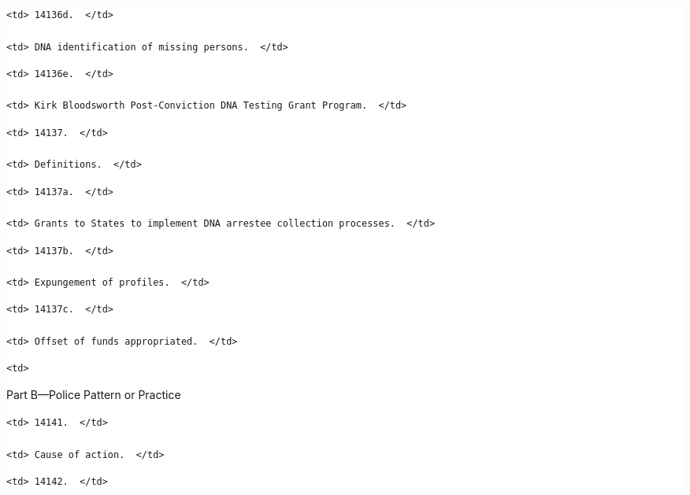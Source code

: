     <td> 14136d.  </td>

    <td> DNA identification of missing persons.  </td>

  </tr>

  <tr>

    <td> 14136e.  </td>

    <td> Kirk Bloodsworth Post-Conviction DNA Testing Grant Program.  </td>

  </tr>

  <tr>

    <td> 14137.  </td>

    <td> Definitions.  </td>

  </tr>

  <tr>

    <td> 14137a.  </td>

    <td> Grants to States to implement DNA arrestee collection processes.  </td>

  </tr>

  <tr>

    <td> 14137b.  </td>

    <td> Expungement of profiles.  </td>

  </tr>

  <tr>

    <td> 14137c.  </td>

    <td> Offset of funds appropriated.  </td>

  </tr>

  <tr>

    <td> 

Part B—Police Pattern or Practice  </td>

  </tr>

  <tr>

    <td> 14141.  </td>

    <td> Cause of action.  </td>

  </tr>

  <tr>

    <td> 14142.  </td>
